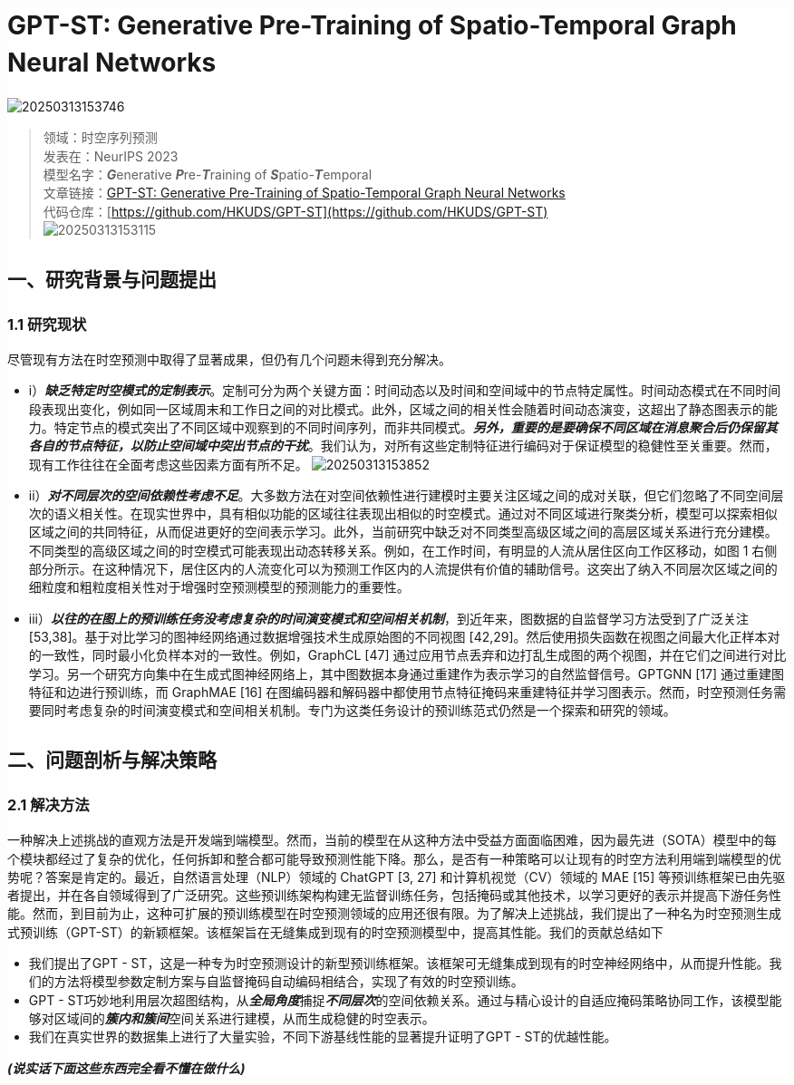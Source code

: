 # GPT-ST: Generative Pre-Training of Spatio-Temporal Graph Neural Networks

![20250313153746](https://picgo-for-paper-reading.oss-cn-beijing.aliyuncs.com/img/20250313153746.png)
>领域：时空序列预测  
>发表在：NeurIPS 2023  
>模型名字：***G***enerative ***P***re-***T***raining of ***S***patio-***T***emporal  
>文章链接：[GPT-ST: Generative Pre-Training of Spatio-Temporal Graph Neural Networks](https://proceedings.neurips.cc/paper_files/paper/2023/hash/de7858e3e7f9f0f7b2c7bfdc86f6d928-Abstract-Conference.html)  
>代码仓库：[https://github.com/HKUDS/GPT-ST](https://github.com/HKUDS/GPT-ST)  
![20250313153115](https://picgo-for-paper-reading.oss-cn-beijing.aliyuncs.com/img/20250313153115.png)

## 一、研究背景与问题提出

### 1.1 研究现状

尽管现有方法在时空预测中取得了显著成果，但仍有几个问题未得到充分解决。

- i）***缺乏特定时空模式的定制表示***。定制可分为两个关键方面：时间动态以及时间和空间域中的节点特定属性。时间动态模式在不同时间段表现出变化，例如同一区域周末和工作日之间的对比模式。此外，区域之间的相关性会随着时间动态演变，这超出了静态图表示的能力。特定节点的模式突出了不同区域中观察到的不同时间序列，而非共同模式。***另外，重要的是要确保不同区域在消息聚合后仍保留其各自的节点特征，以防止空间域中突出节点的干扰***。我们认为，对所有这些定制特征进行编码对于保证模型的稳健性至关重要。然而，现有工作往往在全面考虑这些因素方面有所不足。
![20250313153852](https://picgo-for-paper-reading.oss-cn-beijing.aliyuncs.com/img/20250313153852.png)
- ii）***对不同层次的空间依赖性考虑不足***。大多数方法在对空间依赖性进行建模时主要关注区域之间的成对关联，但它们忽略了不同空间层次的语义相关性。在现实世界中，具有相似功能的区域往往表现出相似的时空模式。通过对不同区域进行聚类分析，模型可以探索相似区域之间的共同特征，从而促进更好的空间表示学习。此外，当前研究中缺乏对不同类型高级区域之间的高层区域关系进行充分建模。不同类型的高级区域之间的时空模式可能表现出动态转移关系。例如，在工作时间，有明显的人流从居住区向工作区移动，如图 1 右侧部分所示。在这种情况下，居住区内的人流变化可以为预测工作区内的人流提供有价值的辅助信号。这突出了纳入不同层次区域之间的细粒度和粗粒度相关性对于增强时空预测模型的预测能力的重要性。

- iii）***以往的在图上的预训练任务没考虑复杂的时间演变模式和空间相关机制***，到近年来，图数据的自监督学习方法受到了广泛关注 [53,38]。基于对比学习的图神经网络通过数据增强技术生成原始图的不同视图 [42,29]。然后使用损失函数在视图之间最大化正样本对的一致性，同时最小化负样本对的一致性。例如，GraphCL [47] 通过应用节点丢弃和边打乱生成图的两个视图，并在它们之间进行对比学习。另一个研究方向集中在生成式图神经网络上，其中图数据本身通过重建作为表示学习的自然监督信号。GPTGNN [17] 通过重建图特征和边进行预训练，而 GraphMAE [16] 在图编码器和解码器中都使用节点特征掩码来重建特征并学习图表示。然而，时空预测任务需要同时考虑复杂的时间演变模式和空间相关机制。专门为这类任务设计的预训练范式仍然是一个探索和研究的领域。

## 二、问题剖析与解决策略

### 2.1 解决方法

一种解决上述挑战的直观方法是开发端到端模型。然而，当前的模型在从这种方法中受益方面面临困难，因为最先进（SOTA）模型中的每个模块都经过了复杂的优化，任何拆卸和整合都可能导致预测性能下降。那么，是否有一种策略可以让现有的时空方法利用端到端模型的优势呢？答案是肯定的。最近，自然语言处理（NLP）领域的 ChatGPT [3, 27] 和计算机视觉（CV）领域的 MAE [15] 等预训练框架已由先驱者提出，并在各自领域得到了广泛研究。这些预训练架构构建无监督训练任务，包括掩码或其他技术，以学习更好的表示并提高下游任务性能。然而，到目前为止，这种可扩展的预训练模型在时空预测领域的应用还很有限。为了解决上述挑战，我们提出了一种名为时空预测生成式预训练（GPT-ST）的新颖框架。该框架旨在无缝集成到现有的时空预测模型中，提高其性能。我们的贡献总结如下

- 我们提出了GPT - ST，这是一种专为时空预测设计的新型预训练框架。该框架可无缝集成到现有的时空神经网络中，从而提升性能。我们的方法将模型参数定制方案与自监督掩码自动编码相结合，实现了有效的时空预训练。
- GPT - ST巧妙地利用层次超图结构，从***全局角度***捕捉***不同层次***的空间依赖关系。通过与精心设计的自适应掩码策略协同工作，该模型能够对区域间的***簇内和簇间***空间关系进行建模，从而生成稳健的时空表示。
- 我们在真实世界的数据集上进行了大量实验，不同下游基线性能的显著提升证明了GPT - ST的优越性能。

***(说实话下面这些东西完全看不懂在做什么)***
